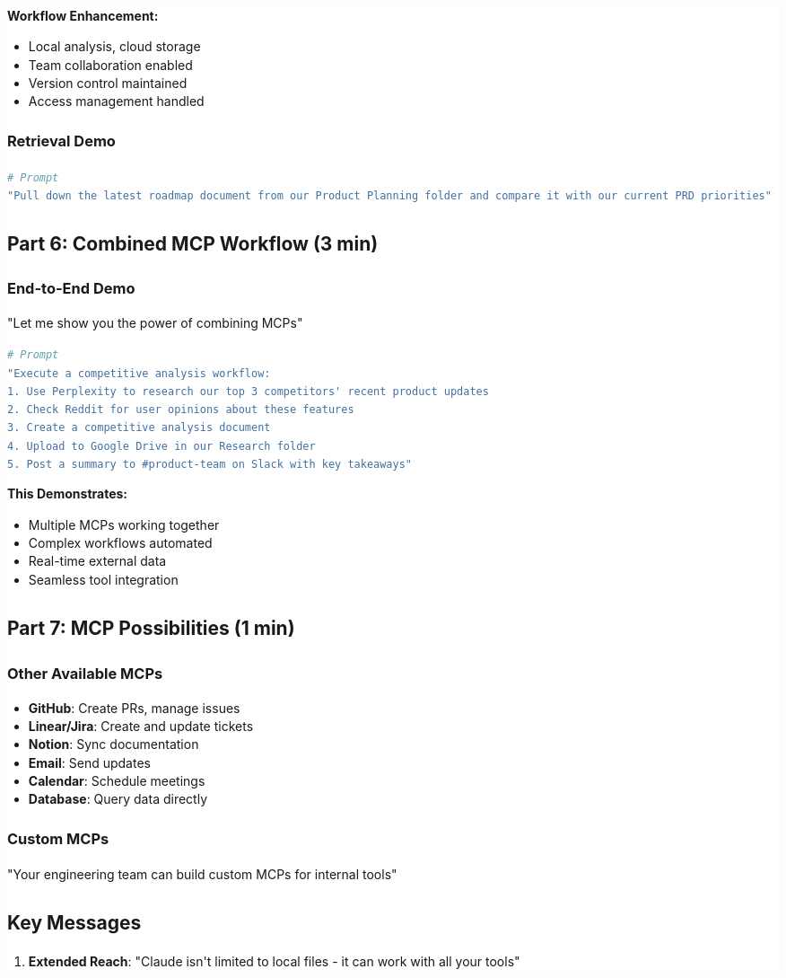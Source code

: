 **Workflow Enhancement:**
- Local analysis, cloud storage
- Team collaboration enabled
- Version control maintained
- Access management handled

### Retrieval Demo
```bash
# Prompt
"Pull down the latest roadmap document from our Product Planning folder and compare it with our current PRD priorities"
```

## Part 6: Combined MCP Workflow (3 min)

### End-to-End Demo
"Let me show you the power of combining MCPs"

```bash
# Prompt
"Execute a competitive analysis workflow:
1. Use Perplexity to research our top 3 competitors' recent product updates
2. Check Reddit for user opinions about these features
3. Create a competitive analysis document
4. Upload to Google Drive in our Research folder
5. Post a summary to #product-team on Slack with key takeaways"
```

**This Demonstrates:**
- Multiple MCPs working together
- Complex workflows automated
- Real-time external data
- Seamless tool integration

## Part 7: MCP Possibilities (1 min)

### Other Available MCPs
- **GitHub**: Create PRs, manage issues
- **Linear/Jira**: Create and update tickets  
- **Notion**: Sync documentation
- **Email**: Send updates
- **Calendar**: Schedule meetings
- **Database**: Query data directly

### Custom MCPs
"Your engineering team can build custom MCPs for internal tools"

## Key Messages

1. **Extended Reach**: "Claude isn't limited to local files - it can work with all your tools"
